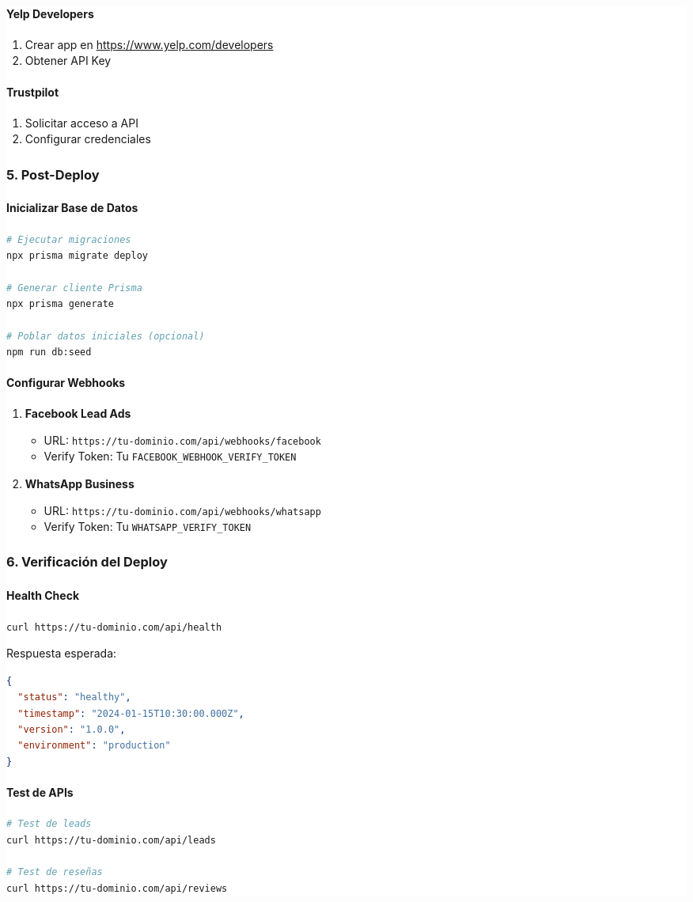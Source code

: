 #### Yelp Developers
1. Crear app en https://www.yelp.com/developers
2. Obtener API Key

#### Trustpilot
1. Solicitar acceso a API
2. Configurar credenciales

### 5. Post-Deploy

#### Inicializar Base de Datos
```bash
# Ejecutar migraciones
npx prisma migrate deploy

# Generar cliente Prisma
npx prisma generate

# Poblar datos iniciales (opcional)
npm run db:seed
```

#### Configurar Webhooks
1. **Facebook Lead Ads**
   - URL: `https://tu-dominio.com/api/webhooks/facebook`
   - Verify Token: Tu `FACEBOOK_WEBHOOK_VERIFY_TOKEN`

2. **WhatsApp Business**
   - URL: `https://tu-dominio.com/api/webhooks/whatsapp`
   - Verify Token: Tu `WHATSAPP_VERIFY_TOKEN`

### 6. Verificación del Deploy

#### Health Check
```bash
curl https://tu-dominio.com/api/health
```

Respuesta esperada:
```json
{
  "status": "healthy",
  "timestamp": "2024-01-15T10:30:00.000Z",
  "version": "1.0.0",
  "environment": "production"
}
```

#### Test de APIs
```bash
# Test de leads
curl https://tu-dominio.com/api/leads

# Test de reseñas
curl https://tu-dominio.com/api/reviews
```

